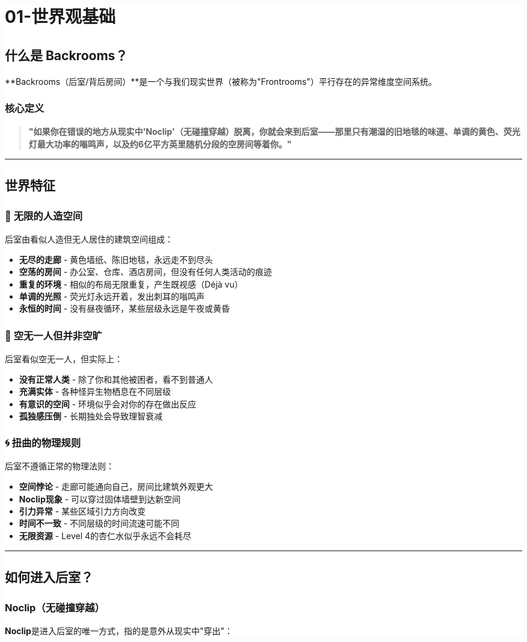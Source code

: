 # 01-世界观基础

## 什么是 Backrooms？

**Backrooms（后室/背后房间）**是一个与我们现实世界（被称为"Frontrooms"）平行存在的异常维度空间系统。

### 核心定义

> **"如果你在错误的地方从现实中'Noclip'（无碰撞穿越）脱离，你就会来到后室——那里只有潮湿的旧地毯的味道、单调的黄色、荧光灯最大功率的嗡鸣声，以及约6亿平方英里随机分段的空房间等着你。"**

---

## 世界特征

### 🏢 **无限的人造空间**

后室由看似人造但无人居住的建筑空间组成：

- **无尽的走廊** - 黄色墙纸、陈旧地毯，永远走不到尽头
- **空荡的房间** - 办公室、仓库、酒店房间，但没有任何人类活动的痕迹
- **重复的环境** - 相似的布局无限重复，产生既视感（Déjà vu）
- **单调的光照** - 荧光灯永远开着，发出刺耳的嗡鸣声
- **永恒的时间** - 没有昼夜循环，某些层级永远是午夜或黄昏

### 👤 **空无一人但并非空旷**

后室看似空无一人，但实际上：

- **没有正常人类** - 除了你和其他被困者，看不到普通人
- **充满实体** - 各种怪异生物栖息在不同层级
- **有意识的空间** - 环境似乎会对你的存在做出反应
- **孤独感压倒** - 长期独处会导致理智衰减

### 🌀 **扭曲的物理规则**

后室不遵循正常的物理法则：

- **空间悖论** - 走廊可能通向自己，房间比建筑外观更大
- **Noclip现象** - 可以穿过固体墙壁到达新空间
- **引力异常** - 某些区域引力方向改变
- **时间不一致** - 不同层级的时间流速可能不同
- **无限资源** - Level 4的杏仁水似乎永远不会耗尽

---

## 如何进入后室？

### Noclip（无碰撞穿越）

**Noclip**是进入后室的唯一方式，指的是意外从现实中"穿出"：
